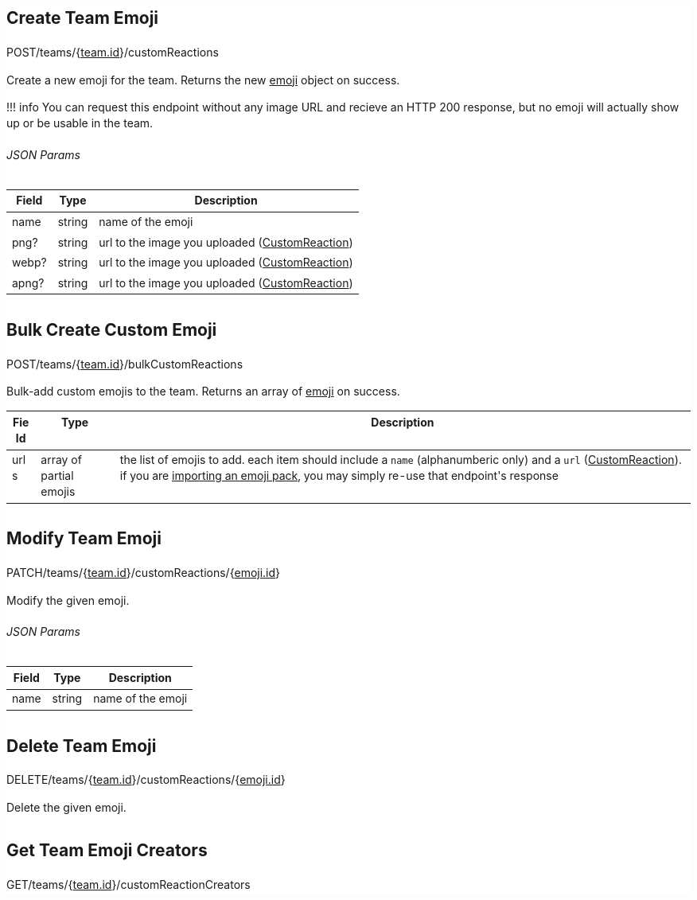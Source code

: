 ## Create Team Emoji
<span class="http-verb">POST</span><span class="http-path">/teams/{[team.id](/resources/team#team-object)}/customReactions</span>

Create a new emoji for the team. Returns the new [emoji](#custom-emoji-object) object on success.

!!! info
    You can request this endpoint without any image URL and recieve an HTTP 200 response, but no emoji will actually show up or be usable in the team.

###### JSON Params

| Field | Type   | Description                                                                |
|-------|--------|----------------------------------------------------------------------------|
| name  | string | name of the emoji                                                          |
| png?  | string | url to the image you uploaded ([CustomReaction](/schlussstrich/reference#upload-a-file)) |
| webp? | string | url to the image you uploaded ([CustomReaction](/schlussstrich/reference#upload-a-file)) |
| apng? | string | url to the image you uploaded ([CustomReaction](/schlussstrich/reference#upload-a-file)) |

## Bulk Create Custom Emoji
<span class="http-verb">POST</span><span class="http-path">/teams/{[team.id](/resources/team#team-object)}/bulkCustomReactions</span>

Bulk-add custom emojis to the team. Returns an array of [emoji](#custom-emoji-object) on success.

| Field | Type                    | Description                                                                                                                                                                                                                                                 |
|-------|-------------------------|-------------------------------------------------------------------------------------------------------------------------------------------------------------------------------------------------------------------------------------------------------------|
| urls  | array of partial emojis | the list of emojis to add. each item should include a `name` (alphanumberic only) and a `url` ([CustomReaction](/schlussstrich/reference#upload-a-file)). if you are [importing an emoji pack](#upload-custom-emoji-pack), you may simply re-use that endpoint's response |

## Modify Team Emoji
<span class="http-verb">PATCH</span><span class="http-path">/teams/{[team.id](/resources/team#team-object)}/customReactions/{[emoji.id](#custom-emoji-object)}</span>

Modify the given emoji.

###### JSON Params

| Field | Type   | Description       |
|-------|--------|-------------------|
| name  | string | name of the emoji |

## Delete Team Emoji
<span class="http-verb">DELETE</span><span class="http-path">/teams/{[team.id](/resources/team#team-object)}/customReactions/{[emoji.id](#custom-emoji-object)}</span>

Delete the given emoji.

## Get Team Emoji Creators
<span class="http-verb">GET</span><span class="http-path">/teams/{[team.id](/resources/team#team-object)}/customReactionCreators</span>
